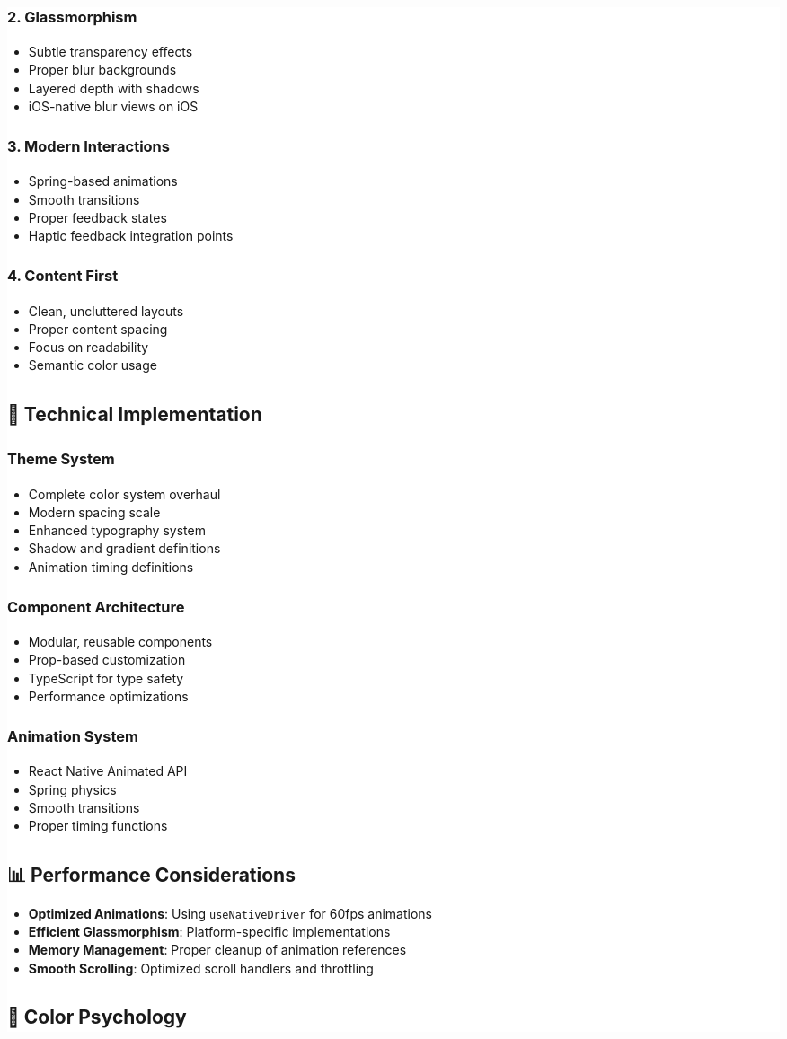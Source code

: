 ### **2. Glassmorphism**
- Subtle transparency effects
- Proper blur backgrounds
- Layered depth with shadows
- iOS-native blur views on iOS

### **3. Modern Interactions**
- Spring-based animations
- Smooth transitions
- Proper feedback states
- Haptic feedback integration points

### **4. Content First**
- Clean, uncluttered layouts
- Proper content spacing
- Focus on readability
- Semantic color usage

## 🔧 Technical Implementation

### **Theme System**
- Complete color system overhaul
- Modern spacing scale
- Enhanced typography system
- Shadow and gradient definitions
- Animation timing definitions

### **Component Architecture**
- Modular, reusable components
- Prop-based customization
- TypeScript for type safety
- Performance optimizations

### **Animation System**
- React Native Animated API
- Spring physics
- Smooth transitions
- Proper timing functions

## 📊 Performance Considerations

- **Optimized Animations**: Using `useNativeDriver` for 60fps animations
- **Efficient Glassmorphism**: Platform-specific implementations
- **Memory Management**: Proper cleanup of animation references
- **Smooth Scrolling**: Optimized scroll handlers and throttling

## 🎨 Color Psychology
